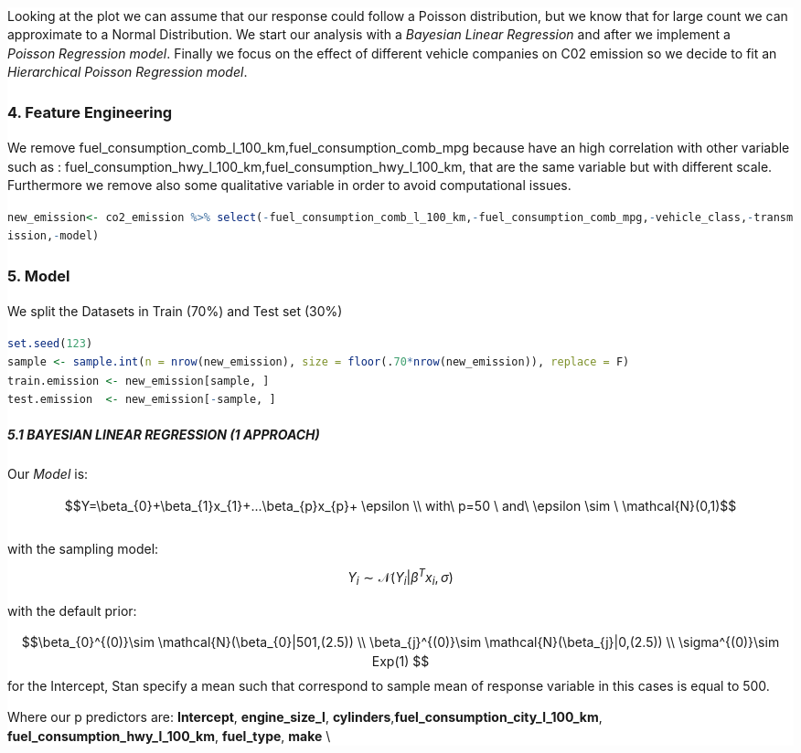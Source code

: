 Looking at the plot we can assume that our response could follow a Poisson distribution, but we know that for large count we can
approximate to a Normal Distribution. We start our analysis with a $Bayesian \ Linear  \ Regression$ and after we implement
a $Poisson\ Regression\ model$.
Finally we focus on the effect of different vehicle companies on C02 emission so we decide to fit an $Hierarchical \ Poisson \ Regression\ model$.

### 4. Feature Engineering

We remove fuel_consumption_comb_l_100_km,fuel_consumption_comb_mpg because have an high correlation with other variable such as :
fuel_consumption_hwy_l_100_km,fuel_consumption_hwy_l_100_km, that are the same variable but with different scale.
Furthermore we remove also some qualitative variable in order to avoid computational issues.


```r
new_emission<- co2_emission %>% select(-fuel_consumption_comb_l_100_km,-fuel_consumption_comb_mpg,-vehicle_class,-transmission,-model)
```


### 5. Model
We split the Datasets in Train ($70 \%$) and Test set ($30\%$)

```r
set.seed(123) 
sample <- sample.int(n = nrow(new_emission), size = floor(.70*nrow(new_emission)), replace = F)
train.emission <- new_emission[sample, ]
test.emission  <- new_emission[-sample, ]
```



##### 5.1 BAYESIAN LINEAR REGRESSION (1 APPROACH)


Our $Model$ is:

$$Y=\beta_{0}+\beta_{1}x_{1}+...\beta_{p}x_{p}+ \epsilon \\ with\ p=50 \ and\ \epsilon \sim \ \mathcal{N}(0,1)$$  
with the sampling model:
$$Y_{i
}\sim \mathcal{N}(Y_{i}|\beta^{T}x_{i},\sigma)$$


with the default prior:

$$\beta_{0}^{(0)}\sim \mathcal{N}(\beta_{0}|501,(2.5)) \\ \beta_{j}^{(0)}\sim \mathcal{N}(\beta_{j}|0,(2.5)) \\ \sigma^{(0)}\sim Exp(1) $$
for the Intercept, Stan specify a mean such that correspond to sample mean of  response variable in this cases is equal to 500.


Where our p predictors are: $\textbf{Intercept}$, $\textbf{engine_size_l}$, $\textbf{cylinders}$,$\textbf{fuel_consumption_city_l_100_km}$, $\textbf{fuel_consumption_hwy_l_100_km}$,
$\textbf{fuel_type}$, $\textbf{make}$ \ 
